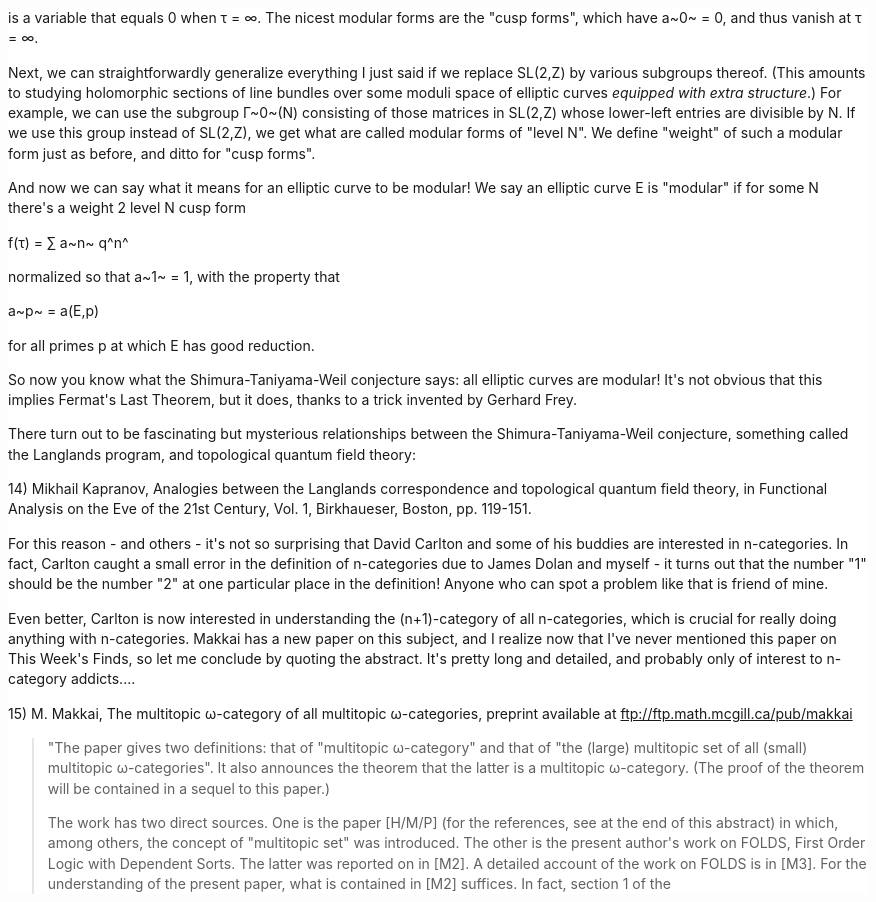 is a variable that equals 0 when τ = ∞. The nicest modular forms are the
\"cusp forms\", which have a~0~ = 0, and thus vanish at τ = ∞.

Next, we can straightforwardly generalize everything I just said if we
replace SL(2,Z) by various subgroups thereof. (This amounts to studying
holomorphic sections of line bundles over some moduli space of elliptic
curves *equipped with extra structure*.) For example, we can use the
subgroup Γ~0~(N) consisting of those matrices in SL(2,Z) whose
lower-left entries are divisible by N. If we use this group instead of
SL(2,Z), we get what are called modular forms of \"level N\". We define
\"weight\" of such a modular form just as before, and ditto for \"cusp
forms\".

And now we can say what it means for an elliptic curve to be modular! We
say an elliptic curve E is \"modular\" if for some N there\'s a weight 2
level N cusp form

f(τ) = ∑ a~n~ q^n^

normalized so that a~1~ = 1, with the property that

a~p~ = a(E,p)

for all primes p at which E has good reduction.

So now you know what the Shimura-Taniyama-Weil conjecture says: all
elliptic curves are modular! It\'s not obvious that this implies
Fermat\'s Last Theorem, but it does, thanks to a trick invented by
Gerhard Frey.

There turn out to be fascinating but mysterious relationships between
the Shimura-Taniyama-Weil conjecture, something called the Langlands
program, and topological quantum field theory:

14\) Mikhail Kapranov, Analogies between the Langlands correspondence
and topological quantum field theory, in Functional Analysis on the Eve
of the 21st Century, Vol. 1, Birkhaueser, Boston, pp. 119-151.

For this reason - and others - it\'s not so surprising that David
Carlton and some of his buddies are interested in n-categories. In fact,
Carlton caught a small error in the definition of n-categories due to
James Dolan and myself - it turns out that the number \"1\" should be
the number \"2\" at one particular place in the definition! Anyone who
can spot a problem like that is friend of mine.

Even better, Carlton is now interested in understanding the
(n+1)-category of all n-categories, which is crucial for really doing
anything with n-categories. Makkai has a new paper on this subject, and
I realize now that I\'ve never mentioned this paper on This Week\'s
Finds, so let me conclude by quoting the abstract. It\'s pretty long and
detailed, and probably only of interest to n-category addicts\....

15\) M. Makkai, The multitopic ω-category of all multitopic
ω-categories, preprint available at
<ftp://ftp.math.mcgill.ca/pub/makkai>

> \"The paper gives two definitions: that of \"multitopic ω-category\"
> and that of \"the (large) multitopic set of all (small) multitopic
> ω-categories\". It also announces the theorem that the latter is a
> multitopic ω-category. (The proof of the theorem will be contained in
> a sequel to this paper.)
>
> The work has two direct sources. One is the paper \[H/M/P\] (for the
> references, see at the end of this abstract) in which, among others,
> the concept of \"multitopic set\" was introduced. The other is the
> present author\'s work on FOLDS, First Order Logic with Dependent
> Sorts. The latter was reported on in \[M2\]. A detailed account of the
> work on FOLDS is in \[M3\]. For the understanding of the present
> paper, what is contained in \[M2\] suffices. In fact, section 1 of the